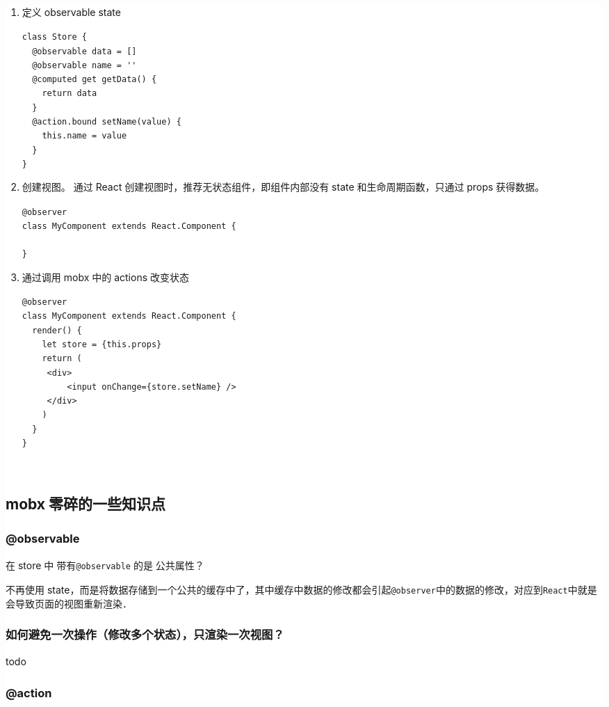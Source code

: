1. 定义 observable state

   ```
   class Store {
     @observable data = []
     @observable name = ''
     @computed get getData() {
       return data
     }
     @action.bound setName(value) {
       this.name = value
     }
   }
   ```

2. 创建视图。 通过 React 创建视图时，推荐无状态组件，即组件内部没有 state 和生命周期函数，只通过 props 获得数据。

   ```
   @observer
   class MyComponent extends React.Component {

   }
   ```

3. 通过调用 mobx 中的 actions 改变状态

   ```
   @observer
   class MyComponent extends React.Component {
     render() {
       let store = {this.props}
       return (
       	<div>
       		<input onChange={store.setName} />
       	</div>
       )
     }
   }
   ```

   ​

## mobx 零碎的一些知识点

### @observable

在 store 中 带有`@observable` 的是 公共属性？

不再使用 state，而是将数据存储到一个公共的缓存中了，其中缓存中数据的修改都会引起`@observer`中的数据的修改，对应到`React`中就是会导致页面的视图重新渲染．

### 如何避免一次操作（修改多个状态），只渲染一次视图？

todo

### @action
